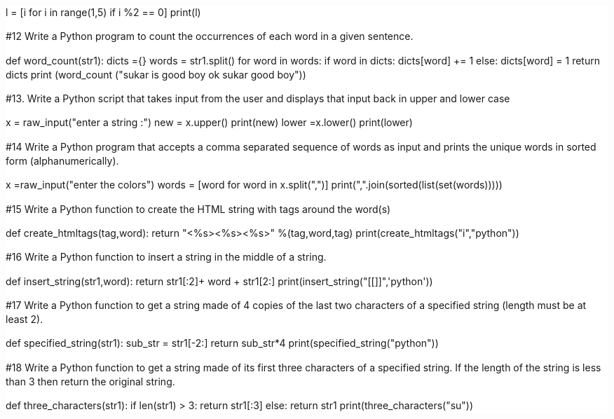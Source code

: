 l = [i for i in range(1,5) if i %2 == 0]
print(l)

#12 Write a Python program to count the occurrences of each word in a given sentence.
        
def word_count(str1):
    dicts ={}
    words = str1.split()
    for word in words:
        if word in dicts:
            dicts[word] += 1
        else:
            dicts[word] = 1
    return dicts
print (word_count ("sukar is good boy ok sukar good boy"))

#13. Write a Python script that takes input from the user and displays that input back in upper and lower case

x = raw_input("enter a string :")
new = x.upper()
print(new)
lower =x.lower()
print(lower)

#14 Write a Python program that accepts a comma separated sequence of words as input and prints the unique words in sorted form (alphanumerically).

    
x =raw_input("enter the colors")
words = [word for word in x.split(",")]
print(",".join(sorted(list(set(words)))))

#15  Write a Python function to create the HTML string with tags around the word(s)

def create_htmltags(tag,word):
    return "<%s><%s><%s>" %(tag,word,tag)
print(create_htmltags("i","python"))

#16 Write a Python function to insert a string in the middle of a string.

def insert_string(str1,word):
    return str1[:2]+ word + str1[2:]
print(insert_string("[[]]",'python'))

#17 Write a Python function to get a string made of 4 copies of the last two characters of a specified string (length must be at least 2).


def specified_string(str1):
    sub_str = str1[-2:]
    return sub_str*4
print(specified_string("python"))

#18 Write a Python function to get a string made of its first three characters of a specified string. If the length of the string is less than 3 then return the original string. 

def three_characters(str1):
    if len(str1) > 3:
       return  str1[:3]
    else:
       return str1
print(three_characters("su"))
